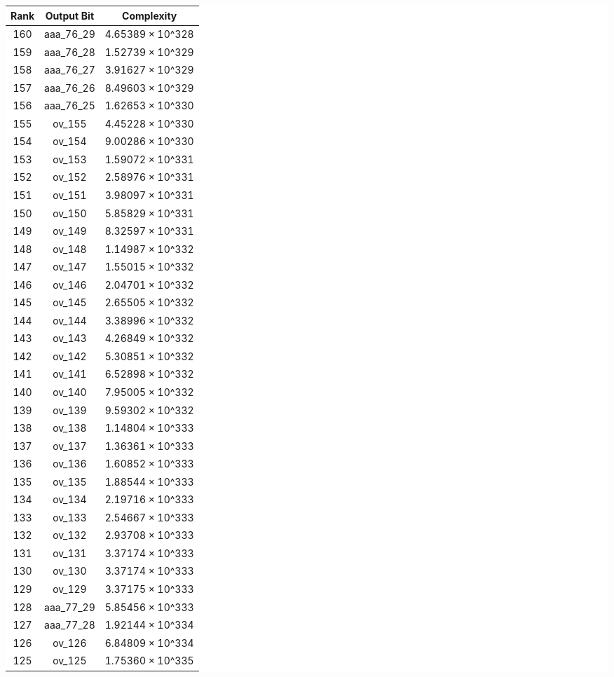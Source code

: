 | Rank | Output Bit | Complexity |
|:----:|:----------:|:----------:|
| 160 | aaa_76_29 | 4.65389 × 10^328 |
| 159 | aaa_76_28 | 1.52739 × 10^329 |
| 158 | aaa_76_27 | 3.91627 × 10^329 |
| 157 | aaa_76_26 | 8.49603 × 10^329 |
| 156 | aaa_76_25 | 1.62653 × 10^330 |
| 155 | ov_155 | 4.45228 × 10^330 |
| 154 | ov_154 | 9.00286 × 10^330 |
| 153 | ov_153 | 1.59072 × 10^331 |
| 152 | ov_152 | 2.58976 × 10^331 |
| 151 | ov_151 | 3.98097 × 10^331 |
| 150 | ov_150 | 5.85829 × 10^331 |
| 149 | ov_149 | 8.32597 × 10^331 |
| 148 | ov_148 | 1.14987 × 10^332 |
| 147 | ov_147 | 1.55015 × 10^332 |
| 146 | ov_146 | 2.04701 × 10^332 |
| 145 | ov_145 | 2.65505 × 10^332 |
| 144 | ov_144 | 3.38996 × 10^332 |
| 143 | ov_143 | 4.26849 × 10^332 |
| 142 | ov_142 | 5.30851 × 10^332 |
| 141 | ov_141 | 6.52898 × 10^332 |
| 140 | ov_140 | 7.95005 × 10^332 |
| 139 | ov_139 | 9.59302 × 10^332 |
| 138 | ov_138 | 1.14804 × 10^333 |
| 137 | ov_137 | 1.36361 × 10^333 |
| 136 | ov_136 | 1.60852 × 10^333 |
| 135 | ov_135 | 1.88544 × 10^333 |
| 134 | ov_134 | 2.19716 × 10^333 |
| 133 | ov_133 | 2.54667 × 10^333 |
| 132 | ov_132 | 2.93708 × 10^333 |
| 131 | ov_131 | 3.37174 × 10^333 |
| 130 | ov_130 | 3.37174 × 10^333 |
| 129 | ov_129 | 3.37175 × 10^333 |
| 128 | aaa_77_29 | 5.85456 × 10^333 |
| 127 | aaa_77_28 | 1.92144 × 10^334 |
| 126 | ov_126 | 6.84809 × 10^334 |
| 125 | ov_125 | 1.75360 × 10^335 |